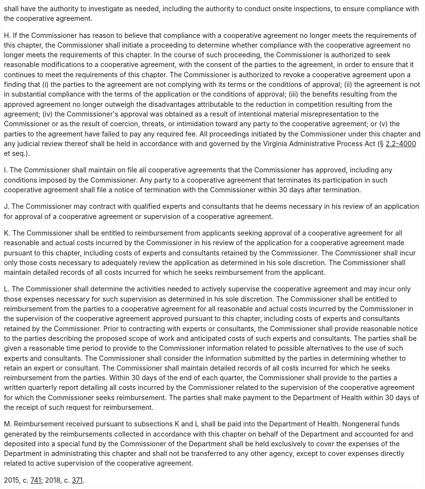 shall have the authority to investigate as needed, including the authority to conduct onsite inspections, to ensure compliance with the cooperative agreement.</p><p>H. If the Commissioner has reason to believe that compliance with a cooperative agreement no longer meets the requirements of this chapter, the Commissioner shall initiate a proceeding to determine whether compliance with the cooperative agreement no longer meets the requirements of this chapter. In the course of such proceeding, the Commissioner is authorized to seek reasonable modifications to a cooperative agreement, with the consent of the parties to the agreement, in order to ensure that it continues to meet the requirements of this chapter. The Commissioner is authorized to revoke a cooperative agreement upon a finding that (i) the parties to the agreement are not complying with its terms or the conditions of approval; (ii) the agreement is not in substantial compliance with the terms of the application or the conditions of approval; (iii) the benefits resulting from the approved agreement no longer outweigh the disadvantages attributable to the reduction in competition resulting from the agreement; (iv) the Commissioner's approval was obtained as a result of intentional material misrepresentation to the Commissioner or as the result of coercion, threats, or intimidation toward any party to the cooperative agreement; or (v) the parties to the agreement have failed to pay any required fee. All proceedings initiated by the Commissioner under this chapter and any judicial review thereof shall be held in accordance with and governed by the Virginia Administrative Process Act (§ <a href='/vacode/2.2-4000/'>2.2-4000</a> et seq.).</p><p>I. The Commissioner shall maintain on file all cooperative agreements that the Commissioner has approved, including any conditions imposed by the Commissioner. Any party to a cooperative agreement that terminates its participation in such cooperative agreement shall file a notice of termination with the Commissioner within 30 days after termination.</p><p>J. The Commissioner may contract with qualified experts and consultants that he deems necessary in his review of an application for approval of a cooperative agreement or supervision of a cooperative agreement.</p><p>K. The Commissioner shall be entitled to reimbursement from applicants seeking approval of a cooperative agreement for all reasonable and actual costs incurred by the Commissioner in his review of the application for a cooperative agreement made pursuant to this chapter, including costs of experts and consultants retained by the Commissioner. The Commissioner shall incur only those costs necessary to adequately review the application as determined in his sole discretion. The Commissioner shall maintain detailed records of all costs incurred for which he seeks reimbursement from the applicant.</p><p>L. The Commissioner shall determine the activities needed to actively supervise the cooperative agreement and may incur only those expenses necessary for such supervision as determined in his sole discretion. The Commissioner shall be entitled to reimbursement from the parties to a cooperative agreement for all reasonable and actual costs incurred by the Commissioner in the supervision of the cooperative agreement approved pursuant to this chapter, including costs of experts and consultants retained by the Commissioner. Prior to contracting with experts or consultants, the Commissioner shall provide reasonable notice to the parties describing the proposed scope of work and anticipated costs of such experts and consultants. The parties shall be given a reasonable time period to provide to the Commissioner information related to possible alternatives to the use of such experts and consultants. The Commissioner shall consider the information submitted by the parties in determining whether to retain an expert or consultant. The Commissioner shall maintain detailed records of all costs incurred for which he seeks reimbursement from the parties. Within 30 days of the end of each quarter, the Commissioner shall provide to the parties a written quarterly report detailing all costs incurred by the Commissioner related to the supervision of the cooperative agreement for which the Commissioner seeks reimbursement. The parties shall make payment to the Department of Health within 30 days of the receipt of such request for reimbursement.</p><p>M. Reimbursement received pursuant to subsections K and L shall be paid into the Department of Health. Nongeneral funds generated by the reimbursements collected in accordance with this chapter on behalf of the Department and accounted for and deposited into a special fund by the Commissioner of the Department shall be held exclusively to cover the expenses of the Department in administrating this chapter and shall not be transferred to any other agency, except to cover expenses directly related to active supervision of the cooperative agreement.</p><p>2015, c. <a href='http://lis.virginia.gov/cgi-bin/legp604.exe?151+ful+CHAP0741'>741</a>; 2018, c. <a href='http://lis.virginia.gov/cgi-bin/legp604.exe?181+ful+CHAP0371'>371</a>.</p>